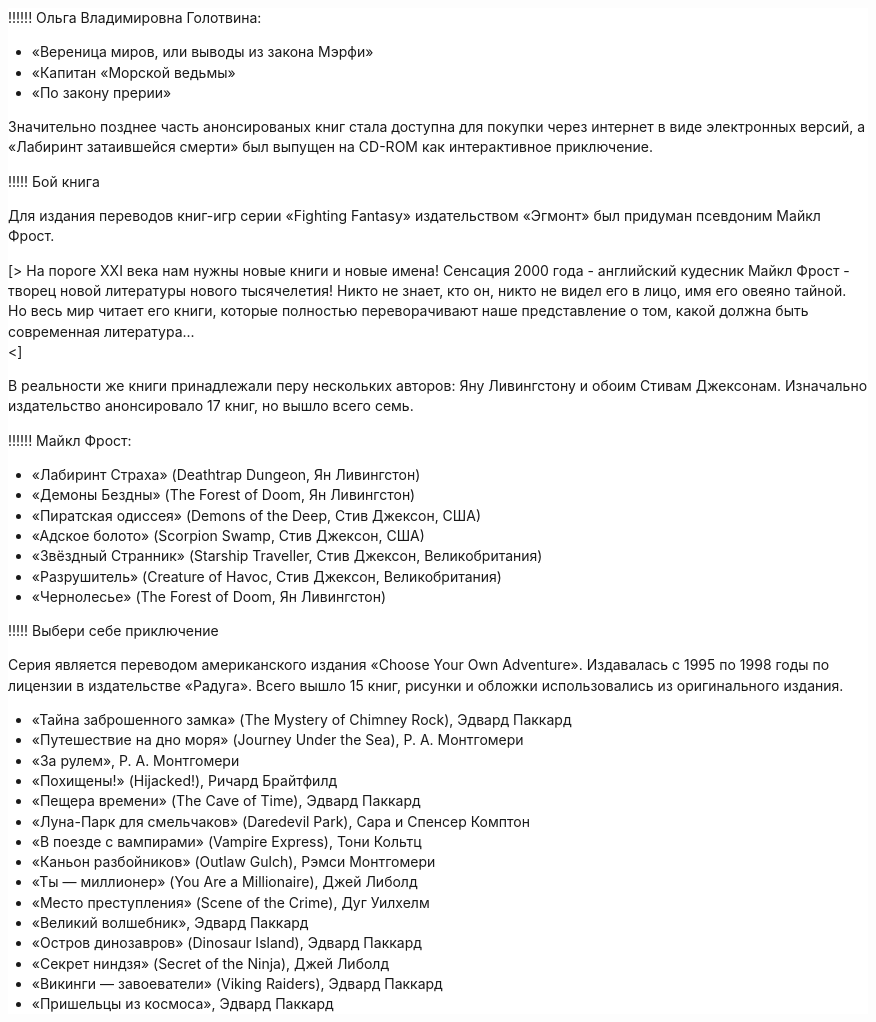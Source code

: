 !!!!!! Ольга Владимировна Голотвина:

* «Вереница миров, или выводы из закона Мэрфи»
* «Капитан «Морской ведьмы»
* «По закону прерии»

Значительно позднее часть анонсированых книг стала доступна для покупки через интернет в виде электронных версий, а «Лабиринт затаившейся смерти» был выпущен на CD-ROM как интерактивное приключение.

!!!!! Бой книга

Для издания переводов книг-игр серии «Fighting Fantasy» издательством «Эгмонт» был придуман псевдоним Майкл Фрост.

[>
 На пороге XXI века нам нужны новые книги и новые имена! Сенсация 2000 года - английский кудесник Майкл Фрост - творец новой литературы нового тысячелетия! Никто не знает, кто он, никто не видел его в лицо, имя его овеяно тайной. Но весь мир читает его книги, которые полностью переворачивают наше представление о том, какой должна быть современная литература...  
<]

В реальности же книги принадлежали перу нескольких авторов: Яну Ливингстону и обоим Стивам Джексонам. Изначально издательство анонсировало 17 книг, но вышло всего семь.

!!!!!! Майкл Фрост:

* «Лабиринт Страха» (Deathtrap Dungeon, Ян Ливингстон)
* «Демоны Бездны» (The Forest of Doom, Ян Ливингстон)
* «Пиратская одиссея» (Demons of the Deep, Стив Джексон, США)
* «Адское болото» (Scorpion Swamp, Стив Джексон, США)
* «Звёздный Странник» (Starship Traveller, Стив Джексон, Великобритания)
* «Разрушитель» (Creature of Havoc, Стив Джексон, Великобритания)
* «Чернолесье» (The Forest of Doom, Ян Ливингстон)

!!!!! Выбери себе приключение

Серия является переводом американского издания «Choose Your Own Adventure». Издавалась с 1995 по 1998 годы по лицензии в издательстве «Радуга». Всего вышло 15 книг, рисунки и обложки использовались из оригинального издания.

* «Тайна заброшенного замка» (The Mystery of Chimney Rock), Эдвард Паккард
* «Путешествие на дно моря» (Journey Under the Sea), Р. А. Монтгомери
* «За рулем», Р. А. Монтгомери
* «Похищены!» (Hijacked!), Ричард Брайтфилд
* «Пещера времени» (The Cave of Time), Эдвард Паккард
* «Луна-Парк для смельчаков» (Daredevil Park), Сара и Спенсер Комптон
* «В поезде с вампирами» (Vampire Express), Тони Кольтц
* «Каньон разбойников» (Outlaw Gulch), Рэмси Монтгомери
* «Ты — миллионер» (You Are a Millionaire), Джей Либолд
* «Место преступления» (Scene of the Crime), Дуг Уилхелм
* «Великий волшебник», Эдвард Паккард
* «Остров динозавров» (Dinosaur Island), Эдвард Паккард
* «Секрет ниндзя» (Secret of the Ninja), Джей Либолд
* «Викинги — завоеватели» (Viking Raiders), Эдвард Паккард
* «Пришельцы из космоса», Эдвард Паккард
